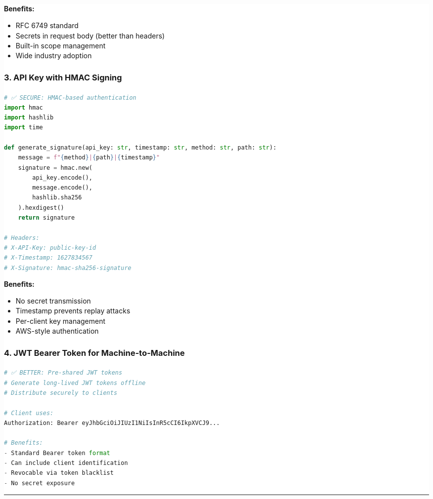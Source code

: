 **Benefits:**
- RFC 6749 standard
- Secrets in request body (better than headers)
- Built-in scope management
- Wide industry adoption

### **3. API Key with HMAC Signing**
```python
# ✅ SECURE: HMAC-based authentication
import hmac
import hashlib
import time

def generate_signature(api_key: str, timestamp: str, method: str, path: str):
    message = f"{method}|{path}|{timestamp}"
    signature = hmac.new(
        api_key.encode(), 
        message.encode(), 
        hashlib.sha256
    ).hexdigest()
    return signature

# Headers:
# X-API-Key: public-key-id
# X-Timestamp: 1627834567
# X-Signature: hmac-sha256-signature
```

**Benefits:**
- No secret transmission
- Timestamp prevents replay attacks
- Per-client key management
- AWS-style authentication

### **4. JWT Bearer Token for Machine-to-Machine**
```python
# ✅ BETTER: Pre-shared JWT tokens
# Generate long-lived JWT tokens offline
# Distribute securely to clients

# Client uses:
Authorization: Bearer eyJhbGciOiJIUzI1NiIsInR5cCI6IkpXVCJ9...

# Benefits:
- Standard Bearer token format
- Can include client identification
- Revocable via token blacklist
- No secret exposure
```

---

